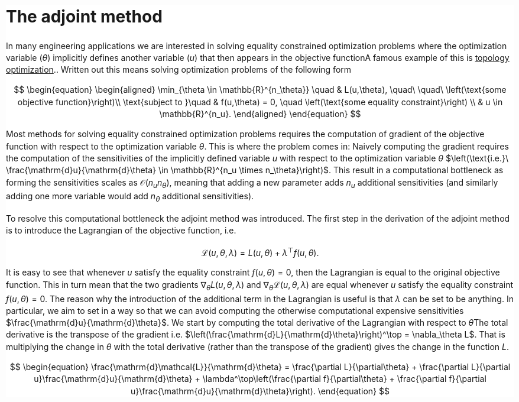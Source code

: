 


# The adjoint method

In many engineering applications we are interested in solving equality constrained optimization problems where the optimization variable ($\theta$) implicitly defines another variable ($u$) that then appears in the objective function<d-footnote>A famous example of this is [topology optimization](https://en.wikipedia.org/wiki/Topology_optimization).</d-footnote>. Written out this means solving optimization problems of the following form

$$
\begin{equation}
    \begin{aligned}
        \min_{\theta \in \mathbb{R}^{n_\theta}}     \quad & L(u,\theta), \quad\ \quad\ \left(\text{some objective function}\right)\\
        \text{subject to }\quad & f(u,\theta) = 0,    \quad \left(\text{some equality constraint}\right) \\
        & u \in \mathbb{R}^{n_u}.
    \end{aligned}
\end{equation}
$$

Most methods for solving equality constrained optimization problems requires the computation of gradient of the objective function with respect to the optimization variable $\theta$. This is where the problem comes in: Naively computing the gradient requires the computation of the sensitivities of the implicitly defined variable $u$ with respect to the optimization variable $\theta$ $\left(\text{i.e.}\ \frac{\mathrm{d}u}{\mathrm{d}\theta} \in \mathbb{R}^{n_u \times n_\theta}\right)$. This result in a computational bottleneck as forming the sensitivities scales as $\mathcal{O}(n_un_\theta)$, meaning that adding a new parameter adds $n_u$ additional sensitivities (and similarly adding one more variable would add $n_\theta$ additional sensitivities). 

To resolve this computational bottleneck the adjoint method was introduced. The first step in the derivation of the adjoint method is to introduce the Lagrangian of the objective function, i.e.

$$
\begin{equation}
    \mathcal{L}(u,\theta,\lambda) = L(u,\theta) + \lambda^\top f(u,\theta).
\end{equation}
$$

It is easy to see that whenever $u$ satisfy the equality constraint $f(u,\theta)=0$, then the Lagrangian is equal to the original objective function. This in turn mean that the two gradients $\nabla_\theta L(u,\theta,\lambda)$ and $\nabla_\theta \mathcal{L}(u,\theta,\lambda)$ are equal whenever $u$ satisfy the equality constraint $f(u,\theta) = 0$. The reason why the introduction of the additional term in the Lagrangian is useful is that $\lambda$ can be set to be anything. In particular, we aim to set in a way so that we can avoid computing the otherwise computational expensive sensitivities $\frac{\mathrm{d}u}{\mathrm{d}\theta}$. We start by computing the total derivative of the Lagrangian with respect to $\theta$<d-footnote>The total derivative is the transpose of the gradient i.e. $\left(\frac{\mathrm{d}L}{\mathrm{d}\theta}\right)^\top = \nabla_\theta L$. That is multiplying the change in $\theta$ with the total derivative (rather than the transpose of the gradient) gives the change in the function $L$.</d-footnote> 

$$
\begin{equation}
    \frac{\mathrm{d}\mathcal{L}}{\mathrm{d}\theta} = \frac{\partial L}{\partial\theta} + \frac{\partial L}{\partial u}\frac{\mathrm{d}u}{\mathrm{d}\theta} + \lambda^\top\left(\frac{\partial f}{\partial\theta} + \frac{\partial f}{\partial u}\frac{\mathrm{d}u}{\mathrm{d}\theta}\right).
\end{equation}
$$
